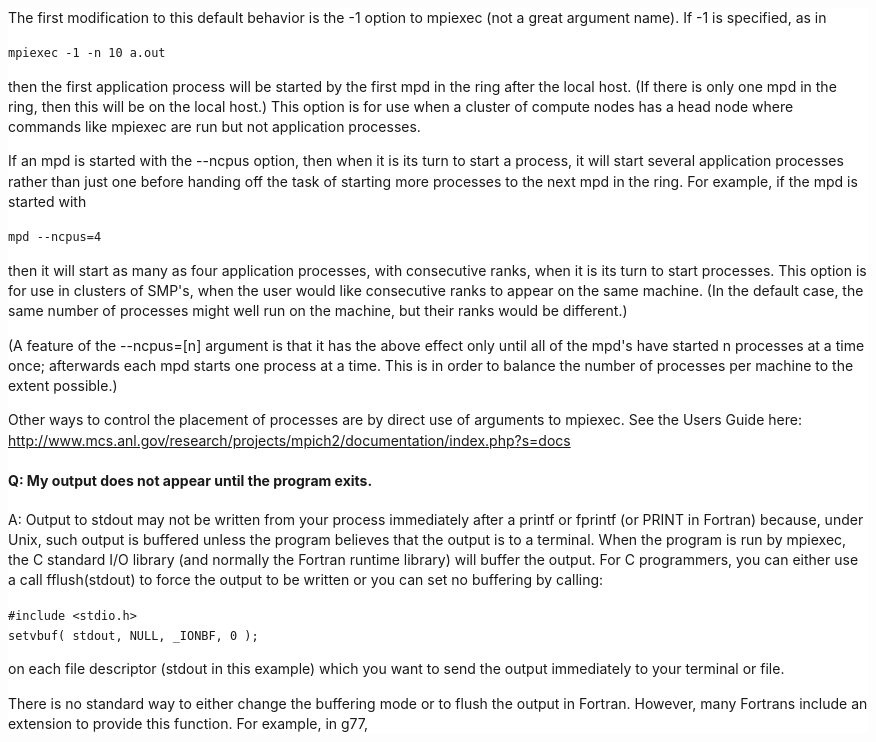 The first modification to this default behavior is the -1 option to
mpiexec (not a great argument name). If -1 is specified, as in

```
mpiexec -1 -n 10 a.out
```

then the first application process will be started by the first mpd in
the ring after the local host. (If there is only one mpd in the ring,
then this will be on the local host.) This option is for use when a
cluster of compute nodes has a head node where commands like
mpiexec are run but not application processes.

If an mpd is started with the --ncpus option, then when it is its turn
to start a process, it will start several application processes rather
than just one before handing off the task of starting more processes to
the next mpd in the ring. For example, if the mpd is started with

```
mpd --ncpus=4
```

then it will start as many as four application processes, with
consecutive ranks, when it is its turn to start processes. This option
is for use in clusters of SMP's, when the user would like consecutive
ranks to appear on the same machine. (In the default case, the same
number of processes might well run on the machine, but their ranks would
be different.)

(A feature of the --ncpus=\[n\] argument is that it has the above effect
only until all of the mpd's have started n processes at a time once;
afterwards each mpd starts one process at a time. This is in order to
balance the number of processes per machine to the extent possible.)

Other ways to control the placement of processes are by direct use of
arguments to mpiexec. See the Users Guide here:
<http://www.mcs.anl.gov/research/projects/mpich2/documentation/index.php?s=docs>

#### Q: My output does not appear until the program exits.

A: Output to stdout may not be written from your process immediately
after a printf or fprintf (or PRINT in Fortran) because, under Unix,
such output is buffered unless the program believes that the output is
to a terminal. When the program is run by mpiexec, the C standard I/O
library (and normally the Fortran runtime library) will buffer the
output. For C programmers, you can either use a call fflush(stdout) to
force the output to be written or you can set no buffering by calling:

```
#include <stdio.h>
setvbuf( stdout, NULL, _IONBF, 0 );
```

on each file descriptor (stdout in this example) which you want to send
the output immediately to your terminal or file.

There is no standard way to either change the buffering mode or to flush
the output in Fortran. However, many Fortrans include an extension to
provide this function. For example, in g77,
